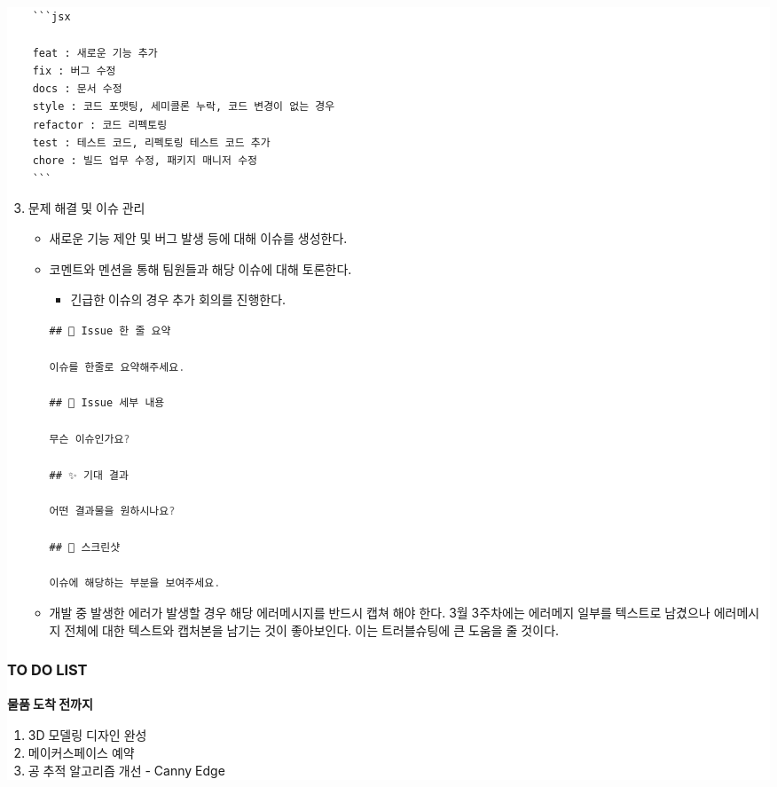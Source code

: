         ```jsx
        		
        feat : 새로운 기능 추가
        fix : 버그 수정
        docs : 문서 수정
        style : 코드 포맷팅, 세미콜론 누락, 코드 변경이 없는 경우
        refactor : 코드 리펙토링
        test : 테스트 코드, 리펙토링 테스트 코드 추가
        chore : 빌드 업무 수정, 패키지 매니저 수정
        ```
        
3. 문제 해결 및 이슈 관리
    - 새로운 기능 제안 및 버그 발생 등에 대해 이슈를 생성한다.
    - 코멘트와 멘션을 통해 팀원들과 해당 이슈에 대해 토론한다.
        - 긴급한 이슈의 경우 추가 회의를 진행한다.
        
        ```jsx
        ## 🚅 Issue 한 줄 요약
        
        이슈를 한줄로 요약해주세요.
        
        ## 🤷 Issue 세부 내용
        
        무슨 이슈인가요?
        
        ## ✨ 기대 결과
        
        어떤 결과물을 원하시나요?
        
        ## 📸 스크린샷
        
        이슈에 해당하는 부분을 보여주세요.
        ```
        
    - 개발 중 발생한 에러가 발생할 경우 해당 에러메시지를 반드시 캡쳐 해야 한다. 3월 3주차에는 에러메지 일부를 텍스트로 남겼으나 에러메시지 전체에 대한 텍스트와 캡처본을 남기는 것이 좋아보인다. 이는 트러블슈팅에 큰 도움을 줄 것이다.

### **TO DO LIST**

**물품 도착 전까지**

1. 3D 모델링 디자인 완성
2. 메이커스페이스 예약
3. 공 추적 알고리즘 개선 - Canny Edge